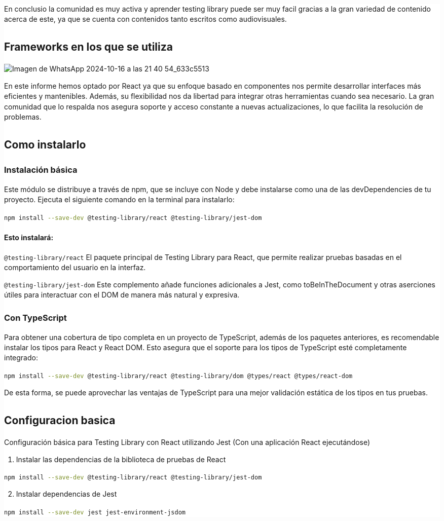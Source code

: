 
En conclusio la comunidad es muy activa y aprender testing library puede ser muy facil gracias a la gran variedad de contenido acerca de este, ya que se cuenta con contenidos tanto escritos como audiovisuales.


## Frameworks en los que se utiliza

![Imagen de WhatsApp 2024-10-16 a las 21 40 54_633c5513](https://github.com/user-attachments/assets/09d30e4c-e1d0-4431-aa04-a333666c3dae)

En este informe hemos optado por React ya que su enfoque basado en componentes nos permite desarrollar interfaces más eficientes y mantenibles. Además, su flexibilidad nos da libertad para integrar otras herramientas cuando sea necesario. La gran comunidad que lo respalda nos asegura soporte y acceso constante a nuevas actualizaciones, lo que facilita la resolución de problemas.

## Como instalarlo
### Instalación básica
Este módulo se distribuye a través de npm, que se incluye con Node y debe instalarse como una de las devDependencies de tu proyecto. Ejecuta el siguiente comando en la terminal para instalarlo:
``` bash
npm install --save-dev @testing-library/react @testing-library/jest-dom
```
#### Esto instalará:

`@testing-library/react` El paquete principal de Testing Library para React, que permite realizar pruebas basadas en el comportamiento del usuario en la interfaz.

`@testing-library/jest-dom` Este complemento añade funciones adicionales a Jest, como toBeInTheDocument y otras aserciones útiles para interactuar con el DOM de manera más natural y expresiva.

### Con TypeScript

Para obtener una cobertura de tipo completa en un proyecto de TypeScript, además de los paquetes anteriores, es recomendable instalar los tipos para React y React DOM. Esto asegura que el soporte para los tipos de TypeScript esté completamente integrado:

``` bash
npm install --save-dev @testing-library/react @testing-library/dom @types/react @types/react-dom
```
De esta forma, se puede aprovechar las ventajas de TypeScript para una mejor validación estática de los tipos en tus pruebas.

## Configuracion basica
Configuración básica para Testing Library con React utilizando Jest (Con una aplicación React ejecutándose)

1. Instalar las dependencias de la biblioteca de pruebas de React

``` bash
npm install --save-dev @testing-library/react @testing-library/jest-dom
```

2. Instalar dependencias de Jest
``` bash
npm install --save-dev jest jest-environment-jsdom
```
